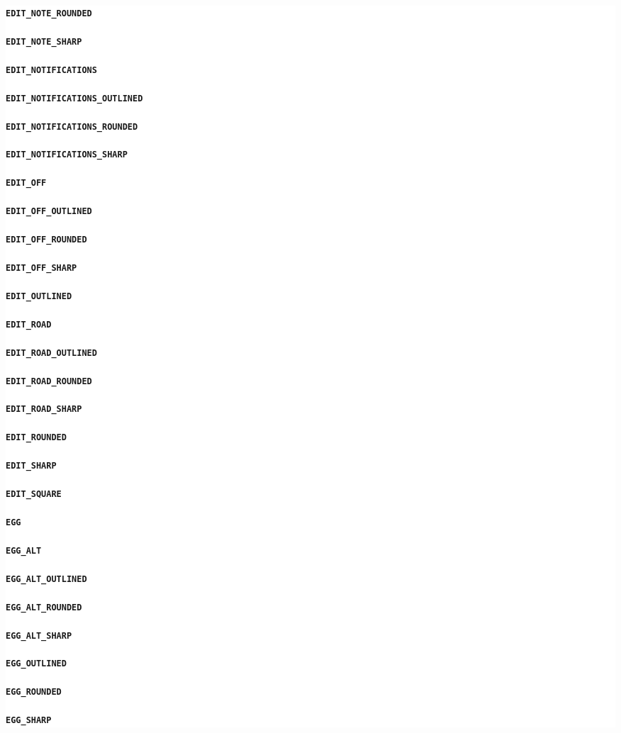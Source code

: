 #### `EDIT_NOTE_ROUNDED`

#### `EDIT_NOTE_SHARP`

#### `EDIT_NOTIFICATIONS`

#### `EDIT_NOTIFICATIONS_OUTLINED`

#### `EDIT_NOTIFICATIONS_ROUNDED`

#### `EDIT_NOTIFICATIONS_SHARP`

#### `EDIT_OFF`

#### `EDIT_OFF_OUTLINED`

#### `EDIT_OFF_ROUNDED`

#### `EDIT_OFF_SHARP`

#### `EDIT_OUTLINED`

#### `EDIT_ROAD`

#### `EDIT_ROAD_OUTLINED`

#### `EDIT_ROAD_ROUNDED`

#### `EDIT_ROAD_SHARP`

#### `EDIT_ROUNDED`

#### `EDIT_SHARP`

#### `EDIT_SQUARE`

#### `EGG`

#### `EGG_ALT`

#### `EGG_ALT_OUTLINED`

#### `EGG_ALT_ROUNDED`

#### `EGG_ALT_SHARP`

#### `EGG_OUTLINED`

#### `EGG_ROUNDED`

#### `EGG_SHARP`
